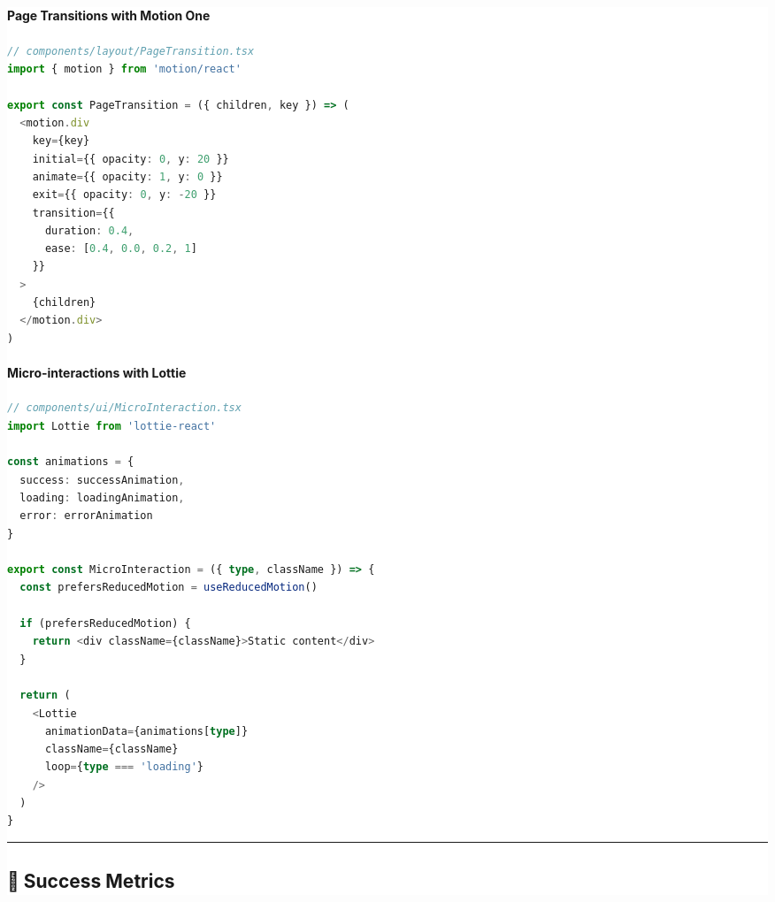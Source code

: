 #### **Page Transitions with Motion One**
```typescript
// components/layout/PageTransition.tsx
import { motion } from 'motion/react'

export const PageTransition = ({ children, key }) => (
  <motion.div
    key={key}
    initial={{ opacity: 0, y: 20 }}
    animate={{ opacity: 1, y: 0 }}
    exit={{ opacity: 0, y: -20 }}
    transition={{
      duration: 0.4,
      ease: [0.4, 0.0, 0.2, 1]
    }}
  >
    {children}
  </motion.div>
)
```

#### **Micro-interactions with Lottie**
```typescript
// components/ui/MicroInteraction.tsx
import Lottie from 'lottie-react'

const animations = {
  success: successAnimation,
  loading: loadingAnimation,
  error: errorAnimation
}

export const MicroInteraction = ({ type, className }) => {
  const prefersReducedMotion = useReducedMotion()

  if (prefersReducedMotion) {
    return <div className={className}>Static content</div>
  }

  return (
    <Lottie
      animationData={animations[type]}
      className={className}
      loop={type === 'loading'}
    />
  )
}
```

---

## 🎯 **Success Metrics**
